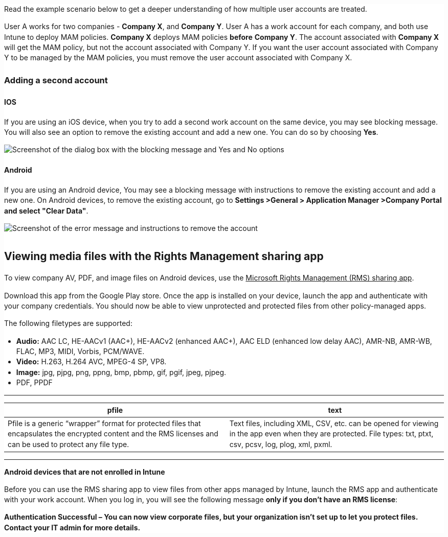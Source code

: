 Read the example scenario below to get a deeper understanding of how multiple user accounts are treated.

User A works for two companies - **Company X**, and **Company Y**. User A has a work account for each company, and both use Intune to deploy MAM policies. **Company X** deploys MAM policies **before** **Company Y**. The account associated with **Company X** will get the MAM policy, but not the account associated with Company Y. If you want the user account associated with Company Y to be managed by the MAM policies, you must remove the user account associated with Company X.
### Adding a second account
#### IOS
If you are using an iOS device, when you try to add a second work account on the same device, you may see blocking message.  You will also see an option to remove the existing account and add a new one. You can do so by choosing **Yes**.

![Screenshot of the dialog box with the blocking message and Yes and No options](../media/AppManagement/iOS_SwitchUser.PNG)
####  Android
If you are using an Android device, You may see a blocking message with instructions to remove the existing account and add a new one.  On Android devices, to remove the existing account, go to **Settings &gt;General &gt; Application Manager &gt;Company Portal and select "Clear Data"**.

![Screenshot of the error message and instructions to remove the account](../media/AppManagement/Android_SwitchUser.png)

##  Viewing media files with the Rights Management sharing app
To view company AV, PDF, and image files on Android devices, use the [Microsoft Rights Management (RMS) sharing app](https://play.google.com/store/apps/details?id=com.microsoft.ipviewer).

Download this app from the  Google Play store.  Once the app is installed on your device, launch the app and authenticate with your company credentials. You should now be able to view unprotected and protected files from other policy-managed apps.

The following filetypes are supported:

* **Audio:** AAC LC, HE-AACv1 (AAC+), HE-AACv2 (enhanced AAC+), AAC ELD (enhanced low delay AAC), AMR-NB, AMR-WB, FLAC, MP3, MIDI, Vorbis, PCM/WAVE.
* **Video:** H.263, H.264 AVC, MPEG-4 SP, VP8.
* **Image:** jpg, pjpg, png, ppng, bmp, pbmp, gif, pgif, jpeg, pjpeg.
* PDF, PPDF

------------
|**pfile**|**text**|
|----|----|
|Pfile is a generic “wrapper” format for protected files that encapsulates the encrypted content and the RMS licenses and can be used to protect any file type.|Text files, including XML, CSV, etc. can be opened for viewing in the app even when they are protected. File types: txt, ptxt, csv, pcsv, log, plog, xml, pxml.|
---------------
**Android devices that are not enrolled in Intune**

Before you can use the RMS sharing app to view files from other apps managed by Intune, launch the RMS app and authenticate with your work account.  When you log in, you will see the following message **only if you don’t have an RMS license**:

**Authentication Successful – You can now view corporate files, but your organization isn’t set up to let you protect files. Contact your IT admin for more details.**
